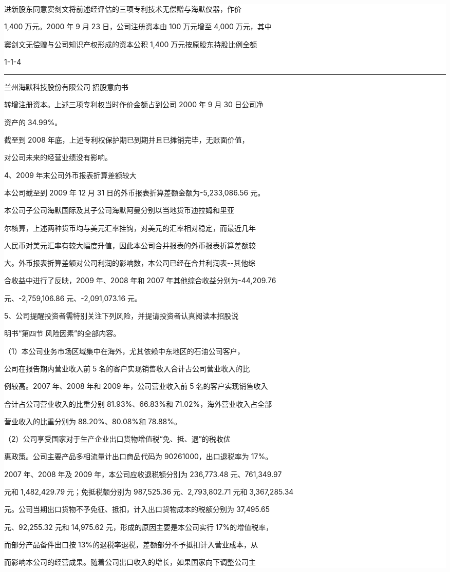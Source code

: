 进新股东同意窦剑文将前述经评估的三项专利技术无偿赠与海默仪器，作价

1,400 万元。2000 年 9 月 23 日，公司注册资本由 100 万元增至 4,000 万元，其中

窦剑文无偿赠与公司知识产权形成的资本公积 1,400 万元按原股东持股比例全额

1-1-4


-----

兰州海默科技股份有限公司 招股意向书

转增注册资本。上述三项专利权当时作价金额占到公司 2000 年 9 月 30 日公司净

资产的 34.99%。

截至到 2008 年底，上述专利权保护期已到期并且已摊销完毕，无账面价值，

对公司未来的经营业绩没有影响。

4、2009 年末公司外币报表折算差额较大

本公司截至到 2009 年 12 月 31 日的外币报表折算差额金额为-5,233,086.56 元。

本公司子公司海默国际及其子公司海默阿曼分别以当地货币迪拉姆和里亚

尔核算，上述两种货币均与美元汇率挂钩，对美元的汇率相对稳定，而最近几年

人民币对美元汇率有较大幅度升值，因此本公司合并报表的外币报表折算差额较

大。外币报表折算差额对公司利润的影响数，本公司已经在合并利润表--其他综

合收益中进行了反映，2009 年、2008 年和 2007 年其他综合收益分别为-44,209.76

元、-2,759,106.86 元、-2,091,073.16 元。

5、公司提醒投资者需特别关注下列风险，并提请投资者认真阅读本招股说

明书“第四节 风险因素”的全部内容。

（1）本公司业务市场区域集中在海外，尤其依赖中东地区的石油公司客户，

公司在报告期内营业收入前 5 名的客户实现销售收入合计占公司营业收入的比

例较高。2007 年、2008 年和 2009 年，公司营业收入前 5 名的客户实现销售收入

合计占公司营业收入的比重分别 81.93%、66.83%和 71.02%，海外营业收入占全部

营业收入的比重分别为 88.20%、80.08%和 78.88%。

（2）公司享受国家对于生产企业出口货物增值税“免、抵、退”的税收优

惠政策。公司主要产品多相流量计出口商品代码为 90261000，出口退税率为 17%。

2007 年、2008 年及 2009 年，本公司应收退税额分别为 236,773.48 元、761,349.97

元和 1,482,429.79 元；免抵税额分别为 987,525.36 元、2,793,802.71 元和 3,367,285.34

元。公司当期出口货物不予免征、抵扣，计入出口货物成本的税额分别为 37,495.65

元、92,255.32 元和 14,975.62 元，形成的原因主要是本公司实行 17%的增值税率，

而部分产品备件出口按 13%的退税率退税，差额部分不予抵扣计入营业成本，从

而影响本公司的经营成果。随着公司出口收入的增长，如果国家向下调整公司主

